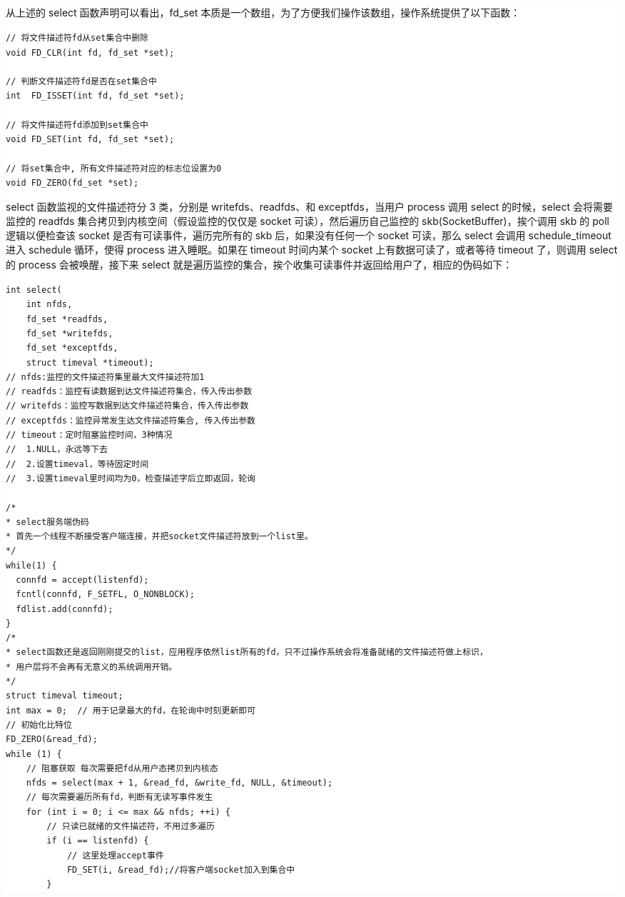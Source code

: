 从上述的 select 函数声明可以看出，fd_set 本质是一个数组，为了方便我们操作该数组，操作系统提供了以下函数：

```
// 将文件描述符fd从set集合中删除 
void FD_CLR(int fd, fd_set *set); 

// 判断文件描述符fd是否在set集合中 
int  FD_ISSET(int fd, fd_set *set); 

// 将文件描述符fd添加到set集合中 
void FD_SET(int fd, fd_set *set); 

// 将set集合中, 所有文件描述符对应的标志位设置为0
void FD_ZERO(fd_set *set);
```

select 函数监视的文件描述符分 3 类，分别是 writefds、readfds、和 exceptfds，当用户 process 调用 select 的时候，select 会将需要监控的 readfds 集合拷贝到内核空间（假设监控的仅仅是 socket 可读），然后遍历自己监控的 skb(SocketBuffer)，挨个调用 skb 的 poll 逻辑以便检查该 socket 是否有可读事件，遍历完所有的 skb 后，如果没有任何一个 socket 可读，那么 select 会调用 schedule_timeout 进入 schedule 循环，使得 process 进入睡眠。如果在 timeout 时间内某个 socket 上有数据可读了，或者等待 timeout 了，则调用 select 的 process 会被唤醒，接下来 select 就是遍历监控的集合，挨个收集可读事件并返回给用户了，相应的伪码如下：

```
int select(
    int nfds,
    fd_set *readfds,
    fd_set *writefds,
    fd_set *exceptfds,
    struct timeval *timeout);
// nfds:监控的文件描述符集里最大文件描述符加1
// readfds：监控有读数据到达文件描述符集合，传入传出参数
// writefds：监控写数据到达文件描述符集合，传入传出参数
// exceptfds：监控异常发生达文件描述符集合, 传入传出参数
// timeout：定时阻塞监控时间，3种情况
//  1.NULL，永远等下去
//  2.设置timeval，等待固定时间
//  3.设置timeval里时间均为0，检查描述字后立即返回，轮询

/* 
* select服务端伪码
* 首先一个线程不断接受客户端连接，并把socket文件描述符放到一个list里。
*/
while(1) {
  connfd = accept(listenfd);
  fcntl(connfd, F_SETFL, O_NONBLOCK);
  fdlist.add(connfd);
}
/*
* select函数还是返回刚刚提交的list，应用程序依然list所有的fd，只不过操作系统会将准备就绪的文件描述符做上标识，
* 用户层将不会再有无意义的系统调用开销。
*/
struct timeval timeout;
int max = 0;  // 用于记录最大的fd，在轮询中时刻更新即可
// 初始化比特位
FD_ZERO(&read_fd);
while (1) {
    // 阻塞获取 每次需要把fd从用户态拷贝到内核态
    nfds = select(max + 1, &read_fd, &write_fd, NULL, &timeout);
    // 每次需要遍历所有fd，判断有无读写事件发生
    for (int i = 0; i <= max && nfds; ++i) {
        // 只读已就绪的文件描述符，不用过多遍历
        if (i == listenfd) {
            // 这里处理accept事件
            FD_SET(i, &read_fd);//将客户端socket加入到集合中
        }
```